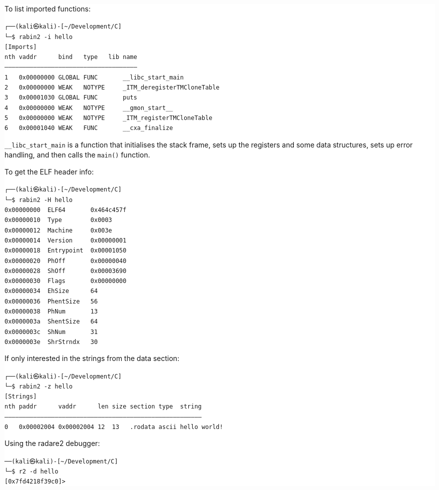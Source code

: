 To list imported functions:

```text
┌──(kali㉿kali)-[~/Development/C]
└─$ rabin2 -i hello
[Imports]
nth vaddr      bind   type   lib name
―――――――――――――――――――――――――――――――――――――
1   0x00000000 GLOBAL FUNC       __libc_start_main
2   0x00000000 WEAK   NOTYPE     _ITM_deregisterTMCloneTable
3   0x00001030 GLOBAL FUNC       puts
4   0x00000000 WEAK   NOTYPE     __gmon_start__
5   0x00000000 WEAK   NOTYPE     _ITM_registerTMCloneTable
6   0x00001040 WEAK   FUNC       __cxa_finalize
```

`__libc_start_main` is a function that initialises the stack frame, sets up the registers and
some data structures, sets up error handling, and then calls the `main()` function.

To get the ELF header info:

```text
┌──(kali㉿kali)-[~/Development/C]
└─$ rabin2 -H hello
0x00000000  ELF64       0x464c457f
0x00000010  Type        0x0003
0x00000012  Machine     0x003e
0x00000014  Version     0x00000001
0x00000018  Entrypoint  0x00001050
0x00000020  PhOff       0x00000040
0x00000028  ShOff       0x00003690
0x00000030  Flags       0x00000000
0x00000034  EhSize      64
0x00000036  PhentSize   56
0x00000038  PhNum       13
0x0000003a  ShentSize   64
0x0000003c  ShNum       31
0x0000003e  ShrStrndx   30
```

If only interested in the strings from the data section:

```text
┌──(kali㉿kali)-[~/Development/C]
└─$ rabin2 -z hello
[Strings]
nth paddr      vaddr      len size section type  string
―――――――――――――――――――――――――――――――――――――――――――――――――――――――
0   0x00002004 0x00002004 12  13   .rodata ascii hello world!
```

Using the radare2 debugger:

```text
──(kali㉿kali)-[~/Development/C]
└─$ r2 -d hello    
[0x7fd4218f39c0]> 
```
